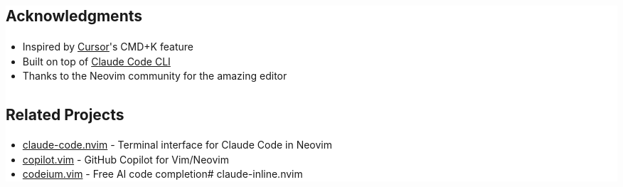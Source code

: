 ## Acknowledgments

- Inspired by [Cursor](https://cursor.sh/)'s CMD+K feature
- Built on top of [Claude Code CLI](https://github.com/anthropics/claude-code)
- Thanks to the Neovim community for the amazing editor

## Related Projects

- [claude-code.nvim](https://github.com/anthropics/claude-code.nvim) - Terminal interface for Claude Code in Neovim
- [copilot.vim](https://github.com/github/copilot.vim) - GitHub Copilot for Vim/Neovim
- [codeium.vim](https://github.com/Exafunction/codeium.vim) - Free AI code completion# claude-inline.nvim
